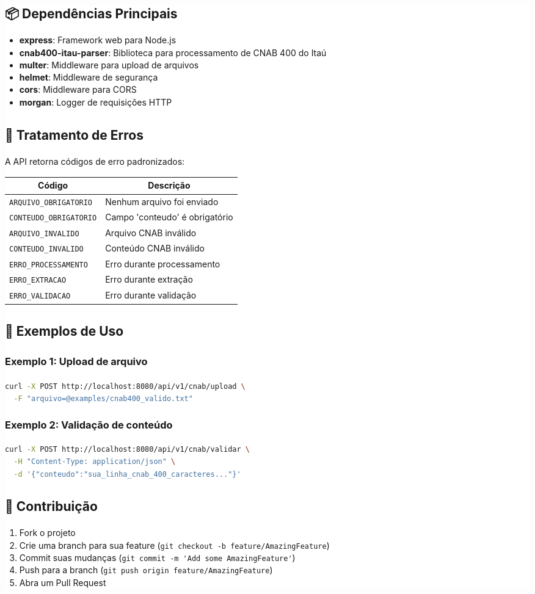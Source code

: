 ## 📦 Dependências Principais

- **express**: Framework web para Node.js
- **cnab400-itau-parser**: Biblioteca para processamento de CNAB 400 do Itaú
- **multer**: Middleware para upload de arquivos
- **helmet**: Middleware de segurança
- **cors**: Middleware para CORS
- **morgan**: Logger de requisições HTTP

## 🐛 Tratamento de Erros

A API retorna códigos de erro padronizados:

| Código | Descrição |
|--------|-----------|
| `ARQUIVO_OBRIGATORIO` | Nenhum arquivo foi enviado |
| `CONTEUDO_OBRIGATORIO` | Campo 'conteudo' é obrigatório |
| `ARQUIVO_INVALIDO` | Arquivo CNAB inválido |
| `CONTEUDO_INVALIDO` | Conteúdo CNAB inválido |
| `ERRO_PROCESSAMENTO` | Erro durante processamento |
| `ERRO_EXTRACAO` | Erro durante extração |
| `ERRO_VALIDACAO` | Erro durante validação |

## 📝 Exemplos de Uso

### Exemplo 1: Upload de arquivo
```bash
curl -X POST http://localhost:8080/api/v1/cnab/upload \
  -F "arquivo=@examples/cnab400_valido.txt"
```

### Exemplo 2: Validação de conteúdo
```bash
curl -X POST http://localhost:8080/api/v1/cnab/validar \
  -H "Content-Type: application/json" \
  -d '{"conteudo":"sua_linha_cnab_400_caracteres..."}'
```

## 🤝 Contribuição

1. Fork o projeto
2. Crie uma branch para sua feature (`git checkout -b feature/AmazingFeature`)
3. Commit suas mudanças (`git commit -m 'Add some AmazingFeature'`)
4. Push para a branch (`git push origin feature/AmazingFeature`)
5. Abra um Pull Request
